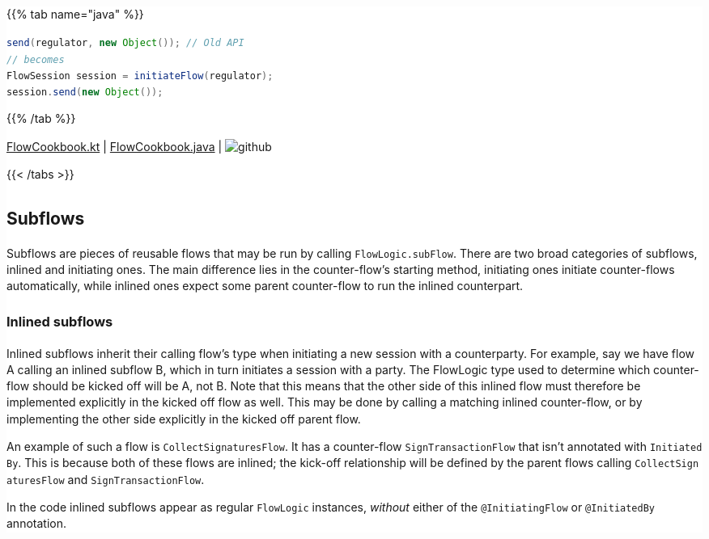 

{{% tab name="java" %}}
```java
send(regulator, new Object()); // Old API
// becomes
FlowSession session = initiateFlow(regulator);
session.send(new Object());

```
{{% /tab %}}




[FlowCookbook.kt](https://github.com/corda/corda/blob/release/os/4.1/docs/source/example-code/src/main/kotlin/net/corda/docs/kotlin/FlowCookbook.kt) | [FlowCookbook.java](https://github.com/corda/corda/blob/release/os/4.1/docs/source/example-code/src/main/java/net/corda/docs/java/FlowCookbook.java) | ![github](/images/svg/github.svg "github")

{{< /tabs >}}


## Subflows

Subflows are pieces of reusable flows that may be run by calling `FlowLogic.subFlow`. There are two broad categories
of subflows, inlined and initiating ones. The main difference lies in the counter-flow’s starting method, initiating
ones initiate counter-flows automatically, while inlined ones expect some parent counter-flow to run the inlined
counterpart.


### Inlined subflows

Inlined subflows inherit their calling flow’s type when initiating a new session with a counterparty. For example, say
we have flow A calling an inlined subflow B, which in turn initiates a session with a party. The FlowLogic type used to
determine which counter-flow should be kicked off will be A, not B. Note that this means that the other side of this
inlined flow must therefore be implemented explicitly in the kicked off flow as well. This may be done by calling a
matching inlined counter-flow, or by implementing the other side explicitly in the kicked off parent flow.

An example of such a flow is `CollectSignaturesFlow`. It has a counter-flow `SignTransactionFlow` that isn’t
annotated with `InitiatedBy`. This is because both of these flows are inlined; the kick-off relationship will be
defined by the parent flows calling `CollectSignaturesFlow` and `SignTransactionFlow`.

In the code inlined subflows appear as regular `FlowLogic` instances, *without* either of the `@InitiatingFlow` or
`@InitiatedBy` annotation.
